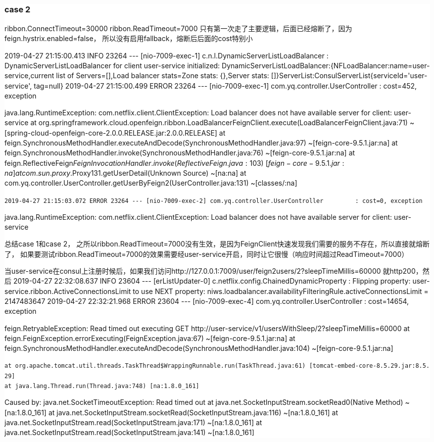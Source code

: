 ### case 2
ribbon.ConnectTimeout=30000
ribbon.ReadTimeout=7000
只有第一次走了主要逻辑，后面已经熔断了，因为feign.hystrix.enabled=false， 所以没有启用fallback，熔断后后面的cost特别小

2019-04-27 21:15:00.413  INFO 23264 --- [nio-7009-exec-1] c.n.l.DynamicServerListLoadBalancer      : DynamicServerListLoadBalancer for client user-service initialized: DynamicServerListLoadBalancer:{NFLoadBalancer:name=user-service,current list of Servers=[],Load balancer stats=Zone stats: {},Server stats: []}ServerList:ConsulServerList{serviceId='user-service', tag=null}
2019-04-27 21:15:00.499 ERROR 23264 --- [nio-7009-exec-1] com.yq.controller.UserController         : cost=452, exception

java.lang.RuntimeException: com.netflix.client.ClientException: Load balancer does not have available server for client: user-service
	at org.springframework.cloud.openfeign.ribbon.LoadBalancerFeignClient.execute(LoadBalancerFeignClient.java:71) ~[spring-cloud-openfeign-core-2.0.0.RELEASE.jar:2.0.0.RELEASE]
	at feign.SynchronousMethodHandler.executeAndDecode(SynchronousMethodHandler.java:97) ~[feign-core-9.5.1.jar:na]
	at feign.SynchronousMethodHandler.invoke(SynchronousMethodHandler.java:76) ~[feign-core-9.5.1.jar:na]
	at feign.ReflectiveFeign$FeignInvocationHandler.invoke(ReflectiveFeign.java:103) ~[feign-core-9.5.1.jar:na]
	at com.sun.proxy.$Proxy131.getUserDetail(Unknown Source) ~[na:na]
	at com.yq.controller.UserController.getUserByFeign2(UserController.java:131) ~[classes/:na]
	
	2019-04-27 21:15:03.072 ERROR 23264 --- [nio-7009-exec-2] com.yq.controller.UserController         : cost=0, exception
    
java.lang.RuntimeException: com.netflix.client.ClientException: Load balancer does not have available server for client: user-service
 
 
 总结case 1和case 2， 之所以ribbon.ReadTimeout=7000没有生效，是因为FeignClient快速发现我们需要的服务不存在，所以直接就熔断了，
 如果要测试ribbon.ReadTimeout=7000的效果需要经user-service开启，同时让它很慢（响应时间超过ReadTimeout=7000）
 
 当user-service在consul上注册时候后，如果我们访问http://127.0.0.1:7009/user/feign2users/2?sleepTimeMillis=60000
 就http200，然后
 2019-04-27 22:32:08.637  INFO 23604 --- [erListUpdater-0] c.netflix.config.ChainedDynamicProperty  : Flipping property: user-service.ribbon.ActiveConnectionsLimit to use NEXT property: niws.loadbalancer.availabilityFilteringRule.activeConnectionsLimit = 2147483647
 2019-04-27 22:32:21.968 ERROR 23604 --- [nio-7009-exec-4] com.yq.controller.UserController         : cost=14654, exception
 
 feign.RetryableException: Read timed out executing GET http://user-service/v1/usersWithSleep/2?sleepTimeMillis=60000
 	at feign.FeignException.errorExecuting(FeignException.java:67) ~[feign-core-9.5.1.jar:na]
 	at feign.SynchronousMethodHandler.executeAndDecode(SynchronousMethodHandler.java:104) ~[feign-core-9.5.1.jar:na]

 	at org.apache.tomcat.util.threads.TaskThread$WrappingRunnable.run(TaskThread.java:61) [tomcat-embed-core-8.5.29.jar:8.5.29]
 	at java.lang.Thread.run(Thread.java:748) [na:1.8.0_161]
 Caused by: java.net.SocketTimeoutException: Read timed out
 	at java.net.SocketInputStream.socketRead0(Native Method) ~[na:1.8.0_161]
 	at java.net.SocketInputStream.socketRead(SocketInputStream.java:116) ~[na:1.8.0_161]
 	at java.net.SocketInputStream.read(SocketInputStream.java:171) ~[na:1.8.0_161]
 	at java.net.SocketInputStream.read(SocketInputStream.java:141) ~[na:1.8.0_161]
 	